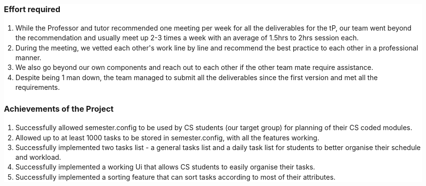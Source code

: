 ### Effort required
1. While the Professor and tutor recommended one meeting per week for all the deliverables for the tP, our team went beyond the recommendation and usually meet up 2-3 times a week with an average of 1.5hrs to 2hrs session each. 
2. During the meeting, we vetted each other's work line by line and recommend the best practice to each other in a professional manner. 
3. We also go beyond our own components and reach out to each other if the other team mate require assistance. 
4. Despite being 1 man down, the team managed to submit all the deliverables since the first version and met all the requirements. 

### Achievements of the Project 
1. Successfully allowed semester.config to be used by CS students (our target group) for planning of their CS coded modules.
2. Allowed up to at least 1000 tasks to be stored in semester.config, with all the features working.
3. Successfully implemented two tasks list - a general tasks list and a daily task list for students to better organise their schedule and workload.
4. Successfully implemented a working Ui that allows CS students to easily organise their tasks.
5. Successfully implemented a sorting feature that can sort tasks according to most of their attributes.
